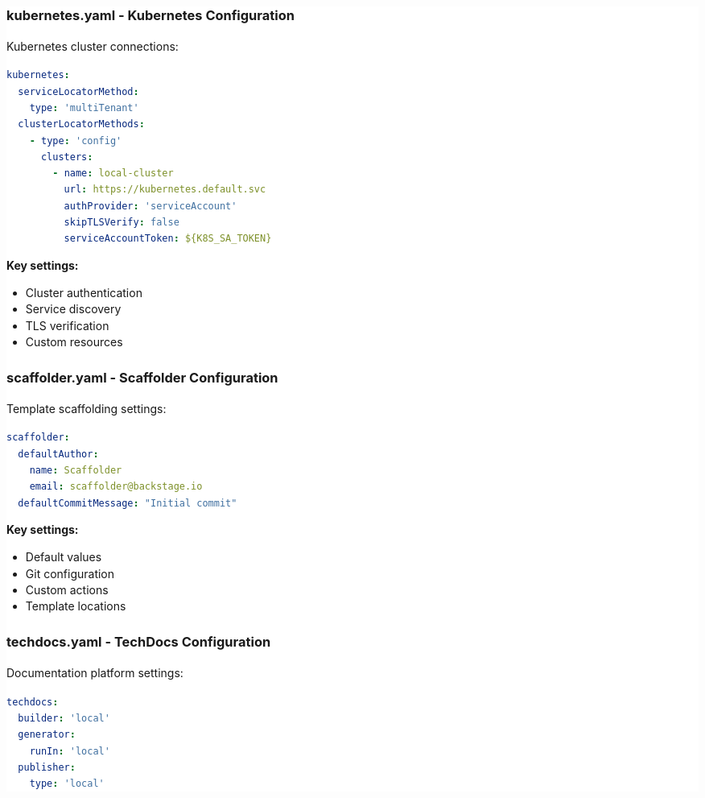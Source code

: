 ### kubernetes.yaml - Kubernetes Configuration

Kubernetes cluster connections:

```yaml
kubernetes:
  serviceLocatorMethod:
    type: 'multiTenant'
  clusterLocatorMethods:
    - type: 'config'
      clusters:
        - name: local-cluster
          url: https://kubernetes.default.svc
          authProvider: 'serviceAccount'
          skipTLSVerify: false
          serviceAccountToken: ${K8S_SA_TOKEN}
```

**Key settings:**
- Cluster authentication
- Service discovery
- TLS verification
- Custom resources

### scaffolder.yaml - Scaffolder Configuration

Template scaffolding settings:

```yaml
scaffolder:
  defaultAuthor:
    name: Scaffolder
    email: scaffolder@backstage.io
  defaultCommitMessage: "Initial commit"
```

**Key settings:**
- Default values
- Git configuration
- Custom actions
- Template locations

### techdocs.yaml - TechDocs Configuration

Documentation platform settings:

```yaml
techdocs:
  builder: 'local'
  generator:
    runIn: 'local'
  publisher:
    type: 'local'
```
